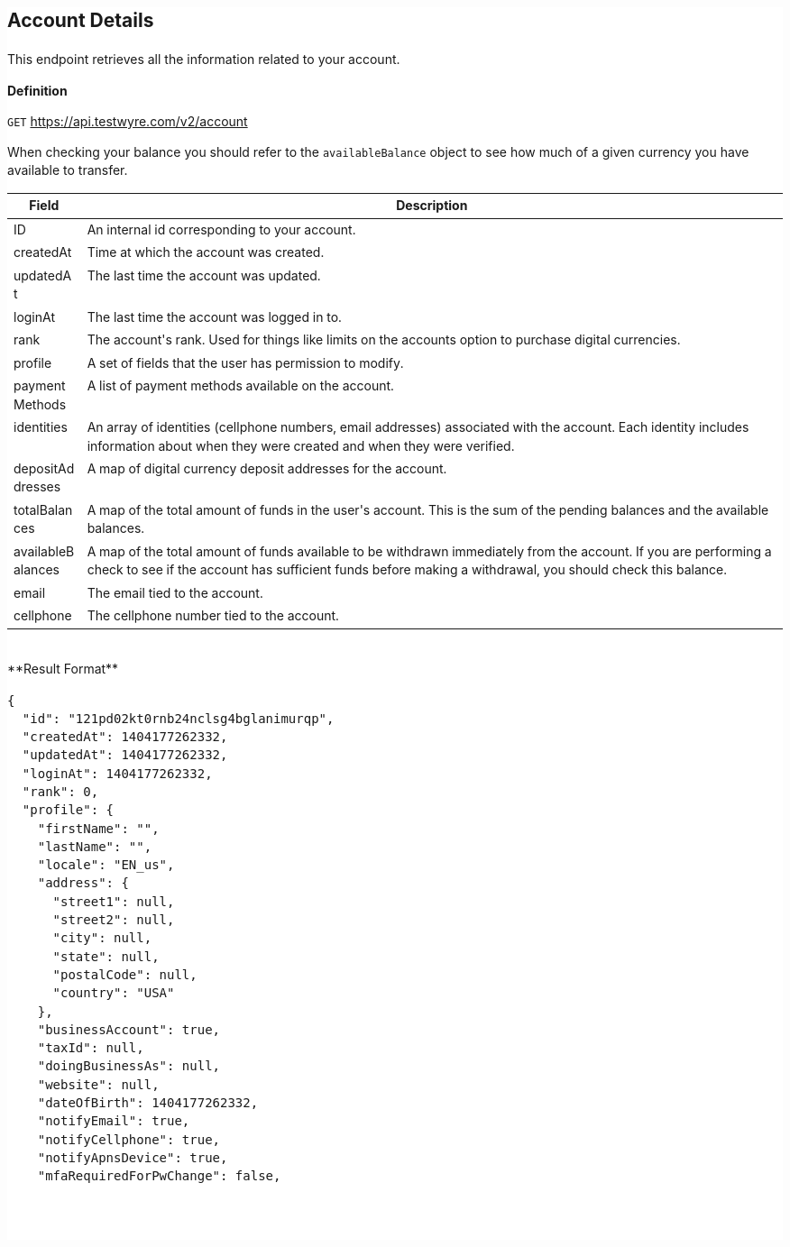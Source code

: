 ## Account Details

This endpoint retrieves all the information related to your account.


**Definition**

`GET` https://api.testwyre.com/v2/account


When checking your balance you should refer to the `availableBalance` object to see how much of a given currency you have available to transfer.


Field | Description
--------- | -----------
ID | An internal id corresponding to your account.
createdAt | Time at which the account was created.
updatedAt | The last time the account was updated.
loginAt | The last time the account was logged in to.
rank | The account's rank. Used for things like limits on the accounts option to purchase digital currencies.
profile | A set of fields that the user has permission to modify.
paymentMethods | A list of payment methods available on the account.
identities |  An array of identities (cellphone numbers, email addresses) associated with the account. Each identity includes information about when they were created and when they were verified.
depositAddresses | A map of digital currency deposit addresses for the account.
totalBalances | A map of the total amount of funds in the user's account. This is the sum of the pending balances and the available balances.
availableBalances | A map of the total amount of funds available to be withdrawn immediately from the account. If you are performing a check to see if the account has sufficient funds before making a withdrawal, you should check this balance.
email | The email tied to the account.
cellphone | The cellphone number tied to the account.


<br>
**Result Format**

<pre class="center-column">
{
  "id": "121pd02kt0rnb24nclsg4bglanimurqp",
  "createdAt": 1404177262332,
  "updatedAt": 1404177262332,
  "loginAt": 1404177262332,
  "rank": 0,
  "profile": {
    "firstName": "",
    "lastName": "",
    "locale": "EN_us",
    "address": {
      "street1": null,
      "street2": null,
      "city": null,
      "state": null,
      "postalCode": null,
      "country": "USA"
    },
    "businessAccount": true,
    "taxId": null,
    "doingBusinessAs": null,
    "website": null,
    "dateOfBirth": 1404177262332,
    "notifyEmail": true,
    "notifyCellphone": true,
    "notifyApnsDevice": true,
    "mfaRequiredForPwChange": false,
